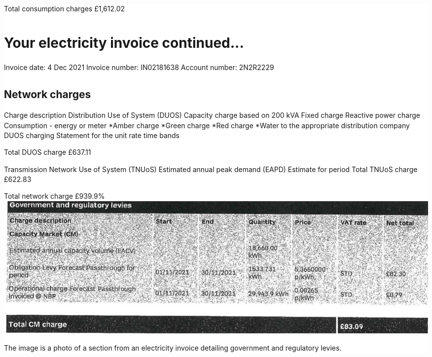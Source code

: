Total consumption charges
£1,612.02

# Your electricity invoice continued... 

Invoice date: 4 Dec 2021
Invoice number: IN02181638
Account number: 2N2R2229

## Network charges

Charge description
Distribution Use of System (DUOS)
Capacity charge based on 200 kVA
Fixed charge
Reactive power charge
Consumption - energy or meter
*Amber charge
*Green charge
*Red charge
*Water to the appropriate distribution company DUOS charging Statement for the unit rate time bands

Total DUOS charge
£637.11

Transmission Network Use of System (TNUoS)
Estimated annual peak demand (EAPD)
Estimate for period
Total TNUoS charge
£622.83

Total network charge
£939.9%
![](images/img-5.jpeg)

The image is a photo of a section from an electricity invoice detailing government and regulatory levies. 
